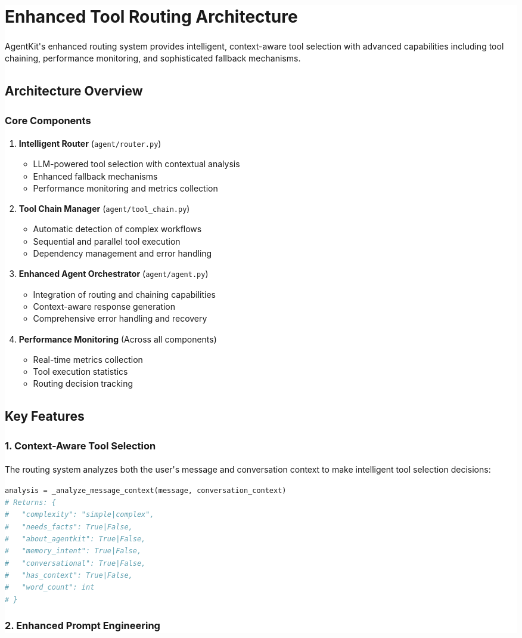 # Enhanced Tool Routing Architecture

AgentKit's enhanced routing system provides intelligent, context-aware tool selection with advanced capabilities including tool chaining, performance monitoring, and sophisticated fallback mechanisms.

## Architecture Overview

### Core Components

1. **Intelligent Router** (`agent/router.py`)
   - LLM-powered tool selection with contextual analysis
   - Enhanced fallback mechanisms
   - Performance monitoring and metrics collection

2. **Tool Chain Manager** (`agent/tool_chain.py`)
   - Automatic detection of complex workflows
   - Sequential and parallel tool execution
   - Dependency management and error handling

3. **Enhanced Agent Orchestrator** (`agent/agent.py`)
   - Integration of routing and chaining capabilities
   - Context-aware response generation
   - Comprehensive error handling and recovery

4. **Performance Monitoring** (Across all components)
   - Real-time metrics collection
   - Tool execution statistics
   - Routing decision tracking

## Key Features

### 1. Context-Aware Tool Selection

The routing system analyzes both the user's message and conversation context to make intelligent tool selection decisions:

```python
analysis = _analyze_message_context(message, conversation_context)
# Returns: {
#   "complexity": "simple|complex",
#   "needs_facts": True|False,
#   "about_agentkit": True|False,
#   "memory_intent": True|False,
#   "conversational": True|False,
#   "has_context": True|False,
#   "word_count": int
# }
```

### 2. Enhanced Prompt Engineering
